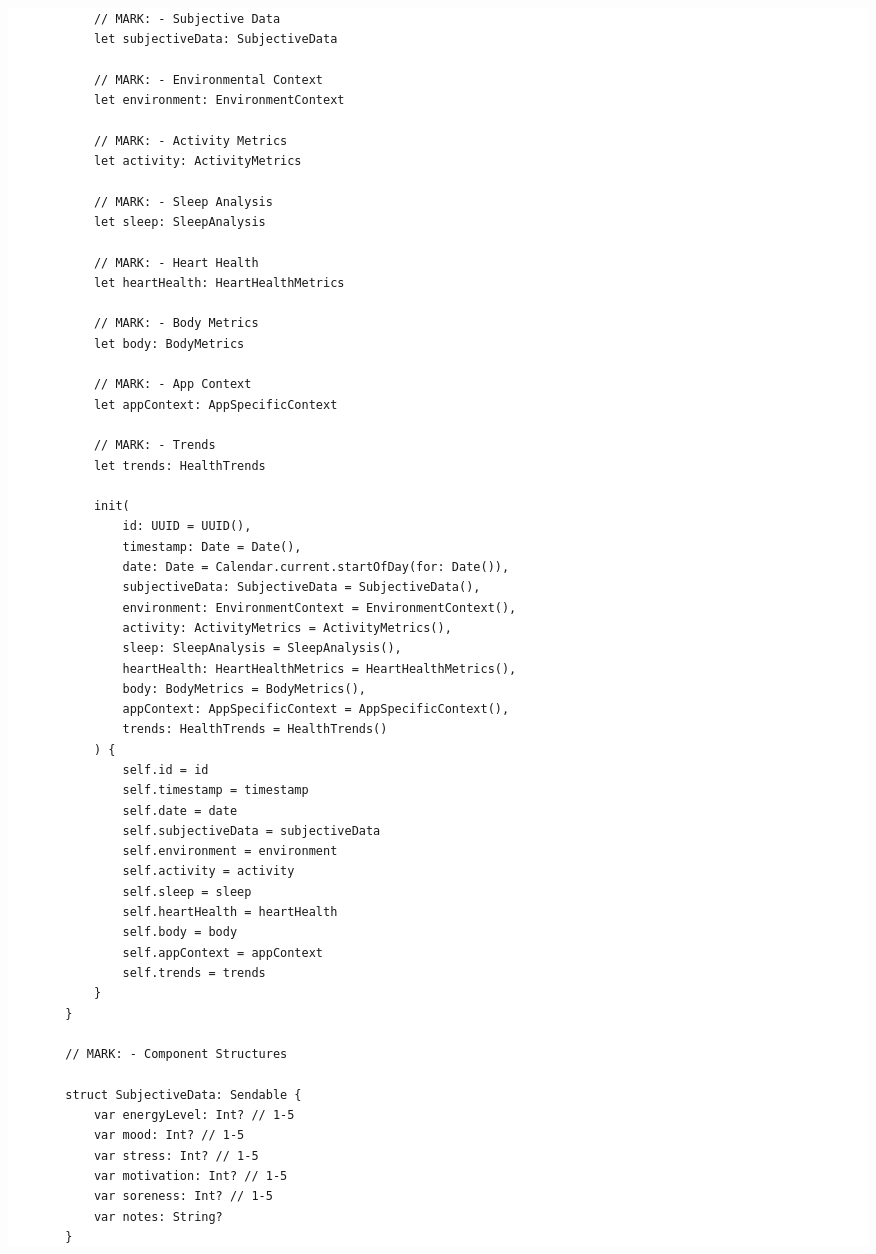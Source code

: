                 // MARK: - Subjective Data
                let subjectiveData: SubjectiveData
                
                // MARK: - Environmental Context
                let environment: EnvironmentContext
                
                // MARK: - Activity Metrics
                let activity: ActivityMetrics
                
                // MARK: - Sleep Analysis
                let sleep: SleepAnalysis
                
                // MARK: - Heart Health
                let heartHealth: HeartHealthMetrics
                
                // MARK: - Body Metrics
                let body: BodyMetrics
                
                // MARK: - App Context
                let appContext: AppSpecificContext
                
                // MARK: - Trends
                let trends: HealthTrends
                
                init(
                    id: UUID = UUID(),
                    timestamp: Date = Date(),
                    date: Date = Calendar.current.startOfDay(for: Date()),
                    subjectiveData: SubjectiveData = SubjectiveData(),
                    environment: EnvironmentContext = EnvironmentContext(),
                    activity: ActivityMetrics = ActivityMetrics(),
                    sleep: SleepAnalysis = SleepAnalysis(),
                    heartHealth: HeartHealthMetrics = HeartHealthMetrics(),
                    body: BodyMetrics = BodyMetrics(),
                    appContext: AppSpecificContext = AppSpecificContext(),
                    trends: HealthTrends = HealthTrends()
                ) {
                    self.id = id
                    self.timestamp = timestamp
                    self.date = date
                    self.subjectiveData = subjectiveData
                    self.environment = environment
                    self.activity = activity
                    self.sleep = sleep
                    self.heartHealth = heartHealth
                    self.body = body
                    self.appContext = appContext
                    self.trends = trends
                }
            }
            
            // MARK: - Component Structures
            
            struct SubjectiveData: Sendable {
                var energyLevel: Int? // 1-5
                var mood: Int? // 1-5
                var stress: Int? // 1-5
                var motivation: Int? // 1-5
                var soreness: Int? // 1-5
                var notes: String?
            }
            